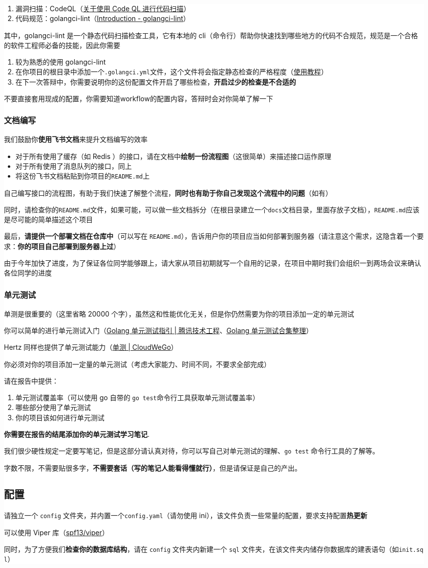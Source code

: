 1. 漏洞扫描：CodeQL（[关于使用 Code QL 进行代码扫描](https://docs.github.com/zh/code-security/code-scanning/introduction-to-code-scanning/about-code-scanning-with-codeql)）
2. 代码规范：golangci-lint（[Introduction - golangci-lint](https://golangci-lint.run/)）

其中，golangci-lint 是一个静态代码扫描检查工具，它有本地的 cli（命令行）帮助你快速找到哪些地方的代码不合规范，规范是一个合格的软件工程师必备的技能，因此你需要

1. 较为熟悉的使用 golangci-lint
2. 在你项目的根目录中添加一个`.golangci.yml`文件，这个文件将会指定静态检查的严格程度（[使用教程](https://golangci-lint.run/usage/configuration/)）
3. 在下一次答辩中，你需要说明你的这份配置文件开启了哪些检查，**开启过少的检查是不合适的**

不要直接套用现成的配置，你需要知道workflow的配置内容，答辩时会对你简单了解一下

### 文档编写

我们鼓励你**使用飞书文档**来提升文档编写的效率

- 对于所有使用了缓存（如 Redis ）的接口，请在文档中**绘制一份流程图**（这很简单）来描述接口运作原理
- 对于所有使用了消息队列的接口，同上
- 将这份飞书文档粘贴到你项目的`README.md`上

自己编写接口的流程图，有助于我们快速了解整个流程，**同时也有助于你自己发现这个流程中的问题**（如有）

同时，请检查你的`README.md`文件，如果可能，可以做一些文档拆分（在根目录建立一个`docs`文档目录，里面存放子文档），`README.md`应该是尽可能的简单描述这个项目

最后，**请提供一个部署文档在仓库中**（可以写在 `README.md`），告诉用户你的项目应当如何部署到服务器（请注意这个需求，这隐含着一个要求：**你的项目自己部署到服务器上过**）

由于今年加快了进度，为了保证各位同学能够跟上，请大家从项目初期就写一个自用的记录，在项目中期时我们会组织一到两场会议来确认各位同学的进度

### 单元测试
单测是很重要的（这里省略 20000 个字），虽然这和性能优化无关，但是你仍然需要为你的项目添加一定的单元测试

你可以简单的进行单元测试入门（[Golang 单元测试指引 | 腾讯技术工程](https://zhuanlan.zhihu.com/p/267341653)、[Golang 单元测试合集整理](https://zhuanlan.zhihu.com/p/656105651)）

Hertz 同样也提供了单元测试能力（[单测 | CloudWeGo](https://www.cloudwego.io/zh/docs/hertz/tutorials/basic-feature/unit-test/)）

你必须对你的项目添加一定量的单元测试（考虑大家能力、时间不同，不要求全部完成）

请在报告中提供：

1. 单元测试覆盖率（可以使用 go 自带的 `go test`命令行工具获取单元测试覆盖率）
2. 哪些部分使用了单元测试
3. 你的项目该如何进行单元测试

**你需要在报告的结尾添加你的单元测试学习笔记**.

我们很少硬性规定一定要写笔记，但是这部分请认真对待，你可以写自己对单元测试的理解、`go test` 命令行工具的了解等。

字数不限，不需要贴很多字，**不需要套话（写的笔记人能看得懂就行）**，但是请保证是自己的产出。

## 配置

请独立一个 `config` 文件夹，并内置一个`config.yaml`（请勿使用 ini），该文件负责一些常量的配置，要求支持配置**热更新**

可以使用 Viper 库（[spf13/viper](https://github.com/spf13/viper)）

同时，为了方便我们**检查你的数据库结构**，请在 `config` 文件夹内新建一个 `sql` 文件夹，在该文件夹内储存你数据库的建表语句（如`init.sql`）
